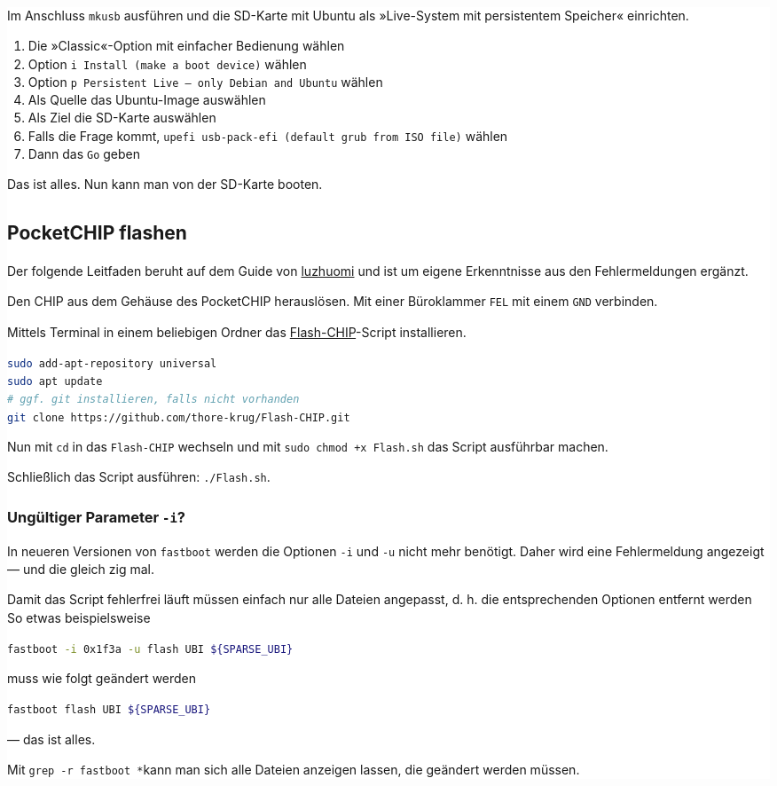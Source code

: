 Im Anschluss `mkusb` ausführen und die SD-Karte mit Ubuntu als »Live-System mit persistentem Speicher« einrichten.

1. Die »Classic«-Option mit einfacher Bedienung wählen
2. Option `i Install (make a boot device)` wählen
3. Option `p Persistent Live – only Debian and Ubuntu` wählen
4. Als Quelle das Ubuntu-Image auswählen
5. Als Ziel die SD-Karte auswählen
6. Falls die Frage kommt, `upefi usb-pack-efi (default grub from ISO file)` wählen
7. Dann das `Go` geben

Das ist alles. Nun kann man von der SD-Karte booten.


## PocketCHIP flashen

Der folgende Leitfaden beruht auf dem Guide von [luzhuomi](https://gist.github.com/luzhuomi/526fbcc30f3522f09eacf20d0f776fa5) und ist um eigene Erkenntnisse aus den Fehlermeldungen ergänzt.

Den CHIP aus dem Gehäuse des PocketCHIP herauslösen. Mit einer Büroklammer `FEL` mit einem `GND` verbinden.

Mittels Terminal in einem beliebigen Ordner das [Flash-CHIP](https://github.com/Thore-Krug/Flash-CHIP)-Script installieren.

```bash
sudo add-apt-repository universal 
sudo apt update
# ggf. git installieren, falls nicht vorhanden
git clone https://github.com/thore-krug/Flash-CHIP.git
```

Nun mit `cd` in das `Flash-CHIP` wechseln und mit `sudo chmod +x Flash.sh` das Script ausführbar machen.

Schließlich das Script ausführen: `./Flash.sh`.


### Ungültiger Parameter `-i`?

In neueren Versionen von `fastboot` werden die Optionen `-i` und `-u` nicht mehr benötigt. Daher wird eine Fehlermeldung angezeigt — und die gleich zig mal.

Damit das Script fehlerfrei läuft müssen einfach nur alle Dateien angepasst, d. h. die entsprechenden Optionen entfernt werden So etwas beispielsweise 

```bash
fastboot -i 0x1f3a -u flash UBI ${SPARSE_UBI}
```

muss wie folgt geändert werden

```bash
fastboot flash UBI ${SPARSE_UBI}
```

— das ist alles.

Mit `grep -r fastboot *`kann man sich alle Dateien anzeigen lassen, die geändert werden müssen.
